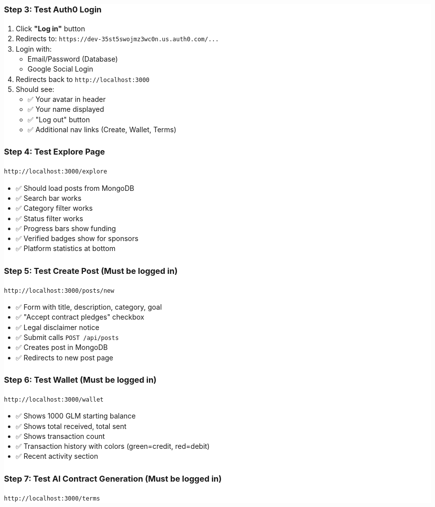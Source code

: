 ### Step 3: Test Auth0 Login
1. Click **"Log in"** button
2. Redirects to: `https://dev-35st5swojmz3wc0n.us.auth0.com/...`
3. Login with:
   - Email/Password (Database)
   - Google Social Login
4. Redirects back to `http://localhost:3000`
5. Should see:
   - ✅ Your avatar in header
   - ✅ Your name displayed
   - ✅ "Log out" button
   - ✅ Additional nav links (Create, Wallet, Terms)

### Step 4: Test Explore Page
```
http://localhost:3000/explore
```

- ✅ Should load posts from MongoDB
- ✅ Search bar works
- ✅ Category filter works
- ✅ Status filter works
- ✅ Progress bars show funding
- ✅ Verified badges show for sponsors
- ✅ Platform statistics at bottom

### Step 5: Test Create Post (Must be logged in)
```
http://localhost:3000/posts/new
```

- ✅ Form with title, description, category, goal
- ✅ "Accept contract pledges" checkbox
- ✅ Legal disclaimer notice
- ✅ Submit calls `POST /api/posts`
- ✅ Creates post in MongoDB
- ✅ Redirects to new post page

### Step 6: Test Wallet (Must be logged in)
```
http://localhost:3000/wallet
```

- ✅ Shows 1000 GLM starting balance
- ✅ Shows total received, total sent
- ✅ Shows transaction count
- ✅ Transaction history with colors (green=credit, red=debit)
- ✅ Recent activity section

### Step 7: Test AI Contract Generation (Must be logged in)
```
http://localhost:3000/terms
```
